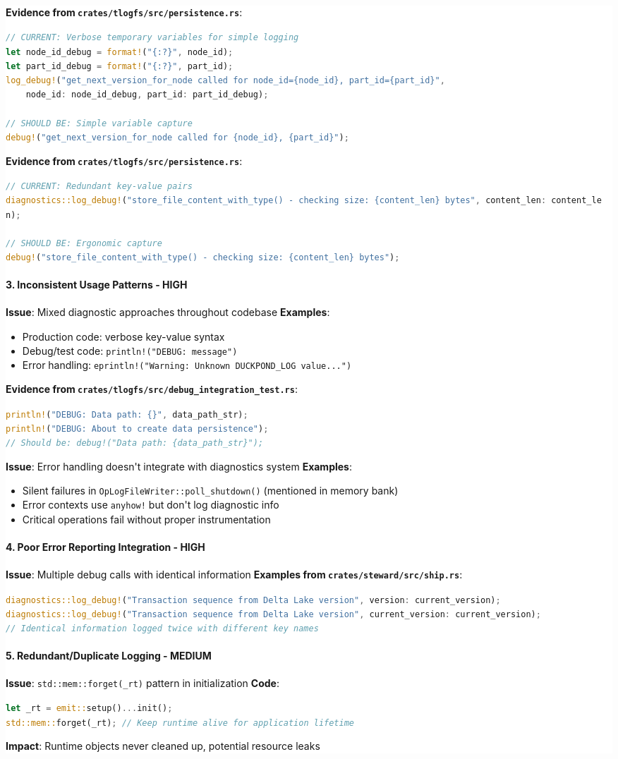 **Evidence from `crates/tlogfs/src/persistence.rs`**:
```rust
// CURRENT: Verbose temporary variables for simple logging
let node_id_debug = format!("{:?}", node_id);
let part_id_debug = format!("{:?}", part_id);
log_debug!("get_next_version_for_node called for node_id={node_id}, part_id={part_id}",
    node_id: node_id_debug, part_id: part_id_debug);

// SHOULD BE: Simple variable capture
debug!("get_next_version_for_node called for {node_id}, {part_id}");
```

**Evidence from `crates/tlogfs/src/persistence.rs`**:
```rust
// CURRENT: Redundant key-value pairs
diagnostics::log_debug!("store_file_content_with_type() - checking size: {content_len} bytes", content_len: content_len);

// SHOULD BE: Ergonomic capture
debug!("store_file_content_with_type() - checking size: {content_len} bytes");
```

#### 3. **Inconsistent Usage Patterns** - HIGH
**Issue**: Mixed diagnostic approaches throughout codebase
**Examples**:
- Production code: verbose key-value syntax
- Debug/test code: `println!("DEBUG: message")`
- Error handling: `eprintln!("Warning: Unknown DUCKPOND_LOG value...")`

**Evidence from `crates/tlogfs/src/debug_integration_test.rs`**:
```rust
println!("DEBUG: Data path: {}", data_path_str);
println!("DEBUG: About to create data persistence");
// Should be: debug!("Data path: {data_path_str}");
```
**Issue**: Error handling doesn't integrate with diagnostics system
**Examples**:
- Silent failures in `OpLogFileWriter::poll_shutdown()` (mentioned in memory bank)
- Error contexts use `anyhow!` but don't log diagnostic info
- Critical operations fail without proper instrumentation

#### 4. **Poor Error Reporting Integration** - HIGH
**Issue**: Multiple debug calls with identical information
**Examples from `crates/steward/src/ship.rs`**:
```rust
diagnostics::log_debug!("Transaction sequence from Delta Lake version", version: current_version);
diagnostics::log_debug!("Transaction sequence from Delta Lake version", current_version: current_version);
// Identical information logged twice with different key names
```

#### 5. **Redundant/Duplicate Logging** - MEDIUM
**Issue**: `std::mem::forget(_rt)` pattern in initialization
**Code**:
```rust
let _rt = emit::setup()...init();
std::mem::forget(_rt); // Keep runtime alive for application lifetime
```
**Impact**: Runtime objects never cleaned up, potential resource leaks
